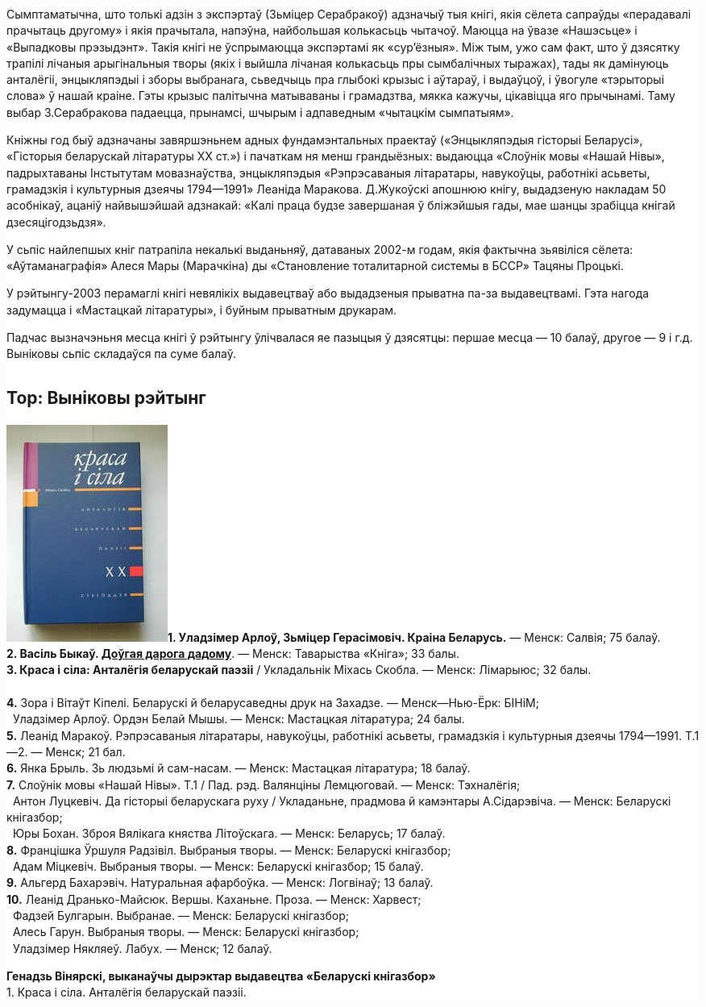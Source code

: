 <p>Сымптаматычна, што толькі адзін з экспэртаў (Зьміцер Серабракоў) адзначыў тыя кнігі, якія сёлета сапраўды «перадавалі прачытаць другому» і якія прачытала, напэўна, найбольшая колькасьць чытачоў. Маюцца на ўвазе «Нашэсьце» і «Выпадковы прэзыдэнт». Такія кнігі не ўспрымаюцца экспэртамі як «сур’ёзныя». Між тым, ужо сам факт, што ў дзясятку трапілі лічаныя арыгінальныя творы (якіх і выйшла лічаная колькасьць пры сымбалічных тыражах), тады як дамінуюць анталёгіі, энцыкляпэдыі і зборы выбранага, сьведчыць пра глыбокі крызыс і аўтараў, і выдаўцоў, і ўвогуле «тэрыторыі слова» ў нашай краіне. Гэты крызыс палітычна матываваны і грамадзтва, мякка кажучы, цікавіцца яго прычынамі. Таму выбар З.Серабракова падаецца, прынамсі, шчырым і адпаведным «чытацкім сымпатыям».</p>
<p>Кніжны год быў адзначаны завяршэньнем адных фундамэнтальных праектаў («Энцыкляпэдыя гісторыі Беларусі», «Гісторыя беларускай літаратуры ХХ ст.») і пачаткам ня менш грандыёзных: выдаюцца «Слоўнік мовы «Нашай Нівы», падрыхтаваны Інстытутам мовазнаўства, энцыкляпэдыя «Рэпрэсаваныя літаратары, навукоўцы, работнікі асьветы, грамадзкія і культурныя дзеячы 1794—1991» Леаніда Маракова. Д.Жукоўскі апошнюю кнігу, выдадзеную накладам 50 асобнікаў, ацаніў найвышэйшай адзнакай: «Калі праца будзе завершаная ў бліжэйшыя гады, мае шанцы зрабіцца кнігай дзесяцігодзьдзя».</p>
<p>У сьпіс найлепшых кніг патрапіла некалькі выданьняў, датаваных 2002-м годам, якія фактычна зьявіліся сёлета: «Аўтаманаграфія» Алеся Мары (Марачкіна) ды «Становление тоталитарной системы в БССР» Тацяны Процькі.</p>
<p>У рэйтынгу-2003 перамаглі кнігі невялікіх выдавецтваў або выдадзеныя прыватна па-за выдавецтвамі. Гэта нагода задумацца і «Мастацкай літаратуры», і буйным прыватным друкарам.</p>
<p>Падчас вызначэньня месца кнігі ў рэйтынгу ўлічвалася яе пазыцыя ў дзясятцы: першае месца — 10 балаў, другое — 9 і г.д. Выніковы сьпіс складаўся па суме балаў.</p>
<h2 id="top-выніковы-рэйтынг">Top: Выніковы рэйтынг</h2>
<p><img src="img/book_beauty_and_power.jpg" title="Poetry Anthology: Beauty and Power" width="200" height="269" alt="Poetry Anthology: Beauty and Power" /><strong>1. Уладзімер Арлоў, Зьміцер Герасімовіч. Краіна Беларусь.</strong> — Менск: Салвія; 75 балаў.<br />
<strong>2. Васіль Быкаў. <a href="http://oz.by/books/more.phtml?id=107788&amp;partner=pravapis">Доўгая дарога дадому</a></strong>. — Менск: Таварыства «Кніга»; 33 балы.<br />
<strong>3. Краса і сіла: Анталёгія беларускай паэзіі</strong> / Укладальнік Міхась Скобла. — Менск: Лімарыюс; 32 балы.<br />
<br />
<strong>4.</strong> Зора і Вітаўт Кіпелі. Беларускі й беларусаведны друк на Захадзе. — Менск—Нью-Ёрк: БІНіМ;<br />
  Уладзімер Арлоў. Ордэн Белай Мышы. — Менск: Мастацкая літаратура; 24 балы.<br />
<strong>5.</strong> Леанід Маракоў. Рэпрэсаваныя літаратары, навукоўцы, работнікі асьветы, грамадзкія і культурныя дзеячы 1794—1991. Т.1—2. — Менск; 21 бал.<br />
<strong>6.</strong> Янка Брыль. Зь людзьмі й сам-насам. — Менск: Мастацкая літаратура; 18 балаў.<br />
<strong>7.</strong> Слоўнік мовы «Нашай Нівы». Т.1 / Пад. рэд. Валянціны Лемцюговай. — Менск: Тэхналёгія;<br />
  Антон Луцкевіч. Да гісторыі беларускага руху / Укладаньне, прадмова й камэнтары А.Сідарэвіча. — Менск: Беларускі кнігазбор;<br />
  Юры Бохан. Зброя Вялікага княства Літоўскага. — Менск: Беларусь; 17 балаў.<br />
<strong>8.</strong> Францішка Ўршуля Радзівіл. Выбраныя творы. — Менск: Беларускі кнігазбор;<br />
  Адам Міцкевіч. Выбраныя творы. — Менск: Беларускі кнігазбор; 15 балаў.<br />
<strong>9.</strong> Альгерд Бахарэвіч. Натуральная афарбоўка. — Менск: Логвінаў; 13 балаў.<br />
<strong>10.</strong> Леанід Дранько-Майсюк. Вершы. Каханьне. Проза. — Менск: Харвест;<br />
  Фадзей Булгарын. Выбранае. — Менск: Беларускі кнігазбор;<br />
  Алесь Гарун. Выбраныя творы. — Менск: Беларускі кнігазбор;<br />
  Уладзімер Някляеў. Лабух. — Менск; 12 балаў.</p>
<p><strong>Генадзь Вінярскі, выканаўчы дырэктар выдавецтва «Беларускі кнігазбор»</strong><br />
1. Краса і сіла. Анталёгія беларускай паэзіі.<br />